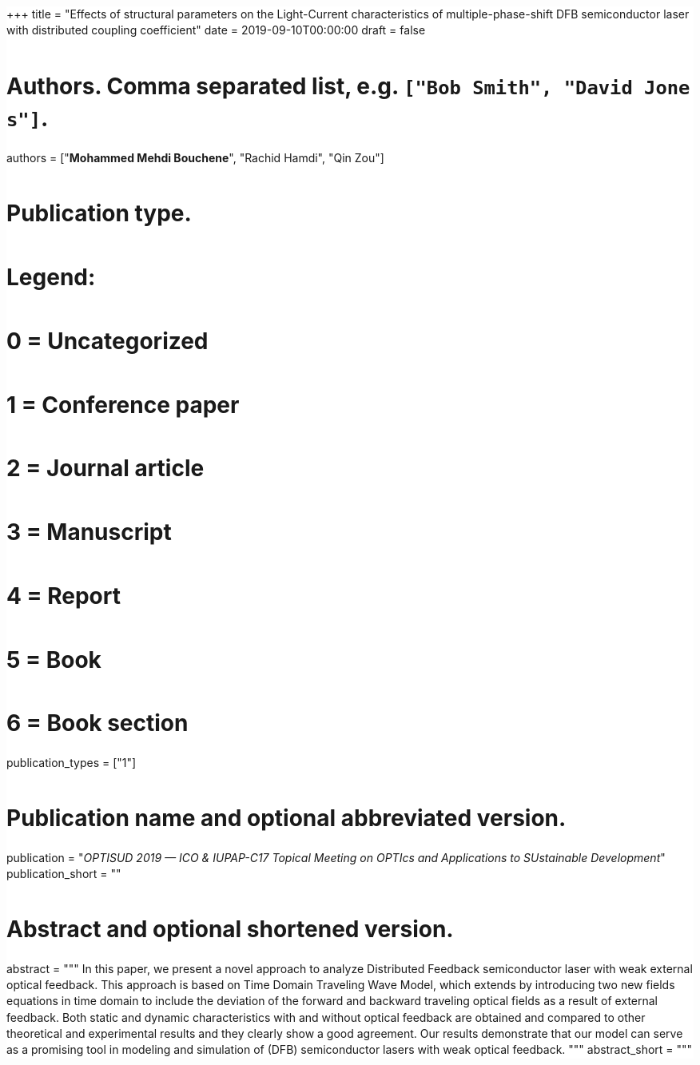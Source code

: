 +++
title = "Effects of structural parameters on the Light-Current characteristics of multiple-phase-shift DFB semiconductor laser with distributed coupling coefficient"
date =  2019-09-10T00:00:00
draft = false

# Authors. Comma separated list, e.g. `["Bob Smith", "David Jones"]`.
authors = ["**Mohammed Mehdi Bouchene**", "Rachid Hamdi", "Qin Zou"]

# Publication type.
# Legend:
# 0 = Uncategorized
# 1 = Conference paper
# 2 = Journal article
# 3 = Manuscript
# 4 = Report
# 5 = Book
# 6 = Book section
publication_types = ["1"]

# Publication name and optional abbreviated version.
publication = "*OPTISUD 2019 — ICO & IUPAP-C17 Topical Meeting on OPTIcs and Applications to SUstainable Development*"
publication_short = ""

# Abstract and optional shortened version.
abstract = """
In this paper, we present a novel approach to analyze Distributed Feedback semiconductor laser with weak external optical feedback. This approach is based on Time Domain Traveling Wave Model, which extends by introducing two new fields equations in time domain to include the deviation of the forward and backward traveling optical fields as a result of external feedback. Both static and dynamic characteristics with and without optical feedback are obtained and compared to other theoretical and experimental results and they clearly show a good agreement. Our results demonstrate that our model can serve as a promising tool in modeling and simulation of (DFB) semiconductor lasers with weak optical feedback.
"""
abstract_short = """
